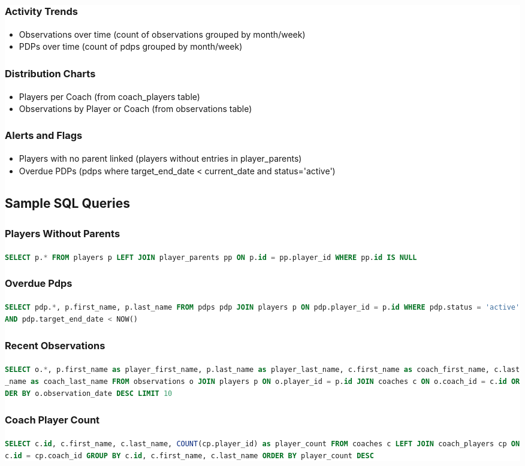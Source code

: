 ### Activity Trends
- Observations over time (count of observations grouped by month/week)
- PDPs over time (count of pdps grouped by month/week)

### Distribution Charts
- Players per Coach (from coach_players table)
- Observations by Player or Coach (from observations table)

### Alerts and Flags
- Players with no parent linked (players without entries in player_parents)
- Overdue PDPs (pdps where target_end_date < current_date and status='active')

## Sample SQL Queries

### Players Without Parents
```sql
SELECT p.* FROM players p LEFT JOIN player_parents pp ON p.id = pp.player_id WHERE pp.id IS NULL
```

### Overdue Pdps
```sql
SELECT pdp.*, p.first_name, p.last_name FROM pdps pdp JOIN players p ON pdp.player_id = p.id WHERE pdp.status = 'active' AND pdp.target_end_date < NOW()
```

### Recent Observations
```sql
SELECT o.*, p.first_name as player_first_name, p.last_name as player_last_name, c.first_name as coach_first_name, c.last_name as coach_last_name FROM observations o JOIN players p ON o.player_id = p.id JOIN coaches c ON o.coach_id = c.id ORDER BY o.observation_date DESC LIMIT 10
```

### Coach Player Count
```sql
SELECT c.id, c.first_name, c.last_name, COUNT(cp.player_id) as player_count FROM coaches c LEFT JOIN coach_players cp ON c.id = cp.coach_id GROUP BY c.id, c.first_name, c.last_name ORDER BY player_count DESC
```

